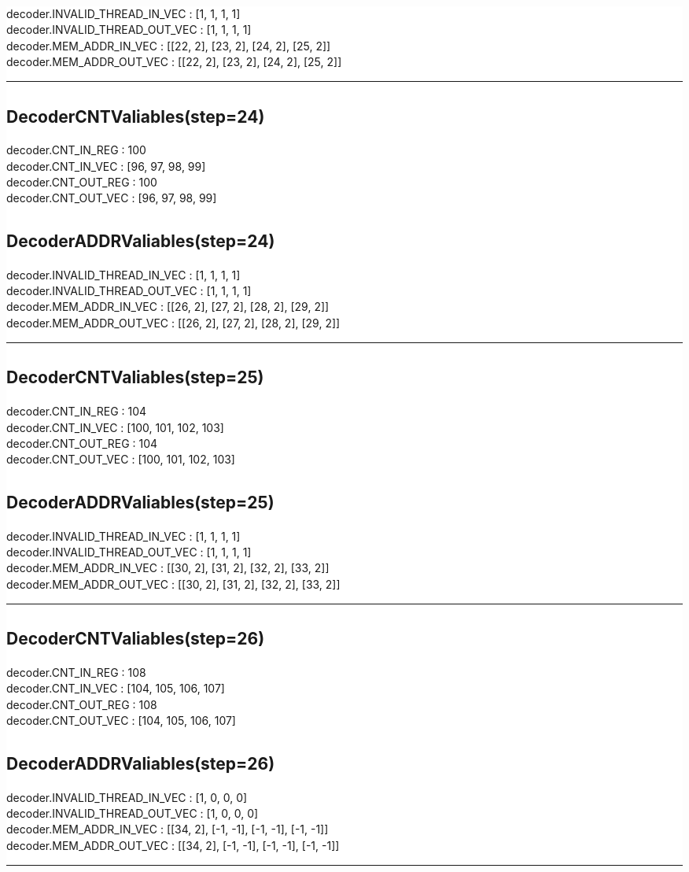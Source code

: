 decoder.INVALID_THREAD_IN_VEC : [1, 1, 1, 1]  
decoder.INVALID_THREAD_OUT_VEC : [1, 1, 1, 1]  
decoder.MEM_ADDR_IN_VEC : [[22, 2], [23, 2], [24, 2], [25, 2]]  
decoder.MEM_ADDR_OUT_VEC : [[22, 2], [23, 2], [24, 2], [25, 2]]  

***

## DecoderCNTValiables(step=24)  

decoder.CNT_IN_REG : 100  
decoder.CNT_IN_VEC : [96, 97, 98, 99]  
decoder.CNT_OUT_REG : 100  
decoder.CNT_OUT_VEC : [96, 97, 98, 99]  

## DecoderADDRValiables(step=24)  

decoder.INVALID_THREAD_IN_VEC : [1, 1, 1, 1]  
decoder.INVALID_THREAD_OUT_VEC : [1, 1, 1, 1]  
decoder.MEM_ADDR_IN_VEC : [[26, 2], [27, 2], [28, 2], [29, 2]]  
decoder.MEM_ADDR_OUT_VEC : [[26, 2], [27, 2], [28, 2], [29, 2]]  

***

## DecoderCNTValiables(step=25)  

decoder.CNT_IN_REG : 104  
decoder.CNT_IN_VEC : [100, 101, 102, 103]  
decoder.CNT_OUT_REG : 104  
decoder.CNT_OUT_VEC : [100, 101, 102, 103]  

## DecoderADDRValiables(step=25)  

decoder.INVALID_THREAD_IN_VEC : [1, 1, 1, 1]  
decoder.INVALID_THREAD_OUT_VEC : [1, 1, 1, 1]  
decoder.MEM_ADDR_IN_VEC : [[30, 2], [31, 2], [32, 2], [33, 2]]  
decoder.MEM_ADDR_OUT_VEC : [[30, 2], [31, 2], [32, 2], [33, 2]]  

***

## DecoderCNTValiables(step=26)  

decoder.CNT_IN_REG : 108  
decoder.CNT_IN_VEC : [104, 105, 106, 107]  
decoder.CNT_OUT_REG : 108  
decoder.CNT_OUT_VEC : [104, 105, 106, 107]  

## DecoderADDRValiables(step=26)  

decoder.INVALID_THREAD_IN_VEC : [1, 0, 0, 0]  
decoder.INVALID_THREAD_OUT_VEC : [1, 0, 0, 0]  
decoder.MEM_ADDR_IN_VEC : [[34, 2], [-1, -1], [-1, -1], [-1, -1]]  
decoder.MEM_ADDR_OUT_VEC : [[34, 2], [-1, -1], [-1, -1], [-1, -1]]  

***

